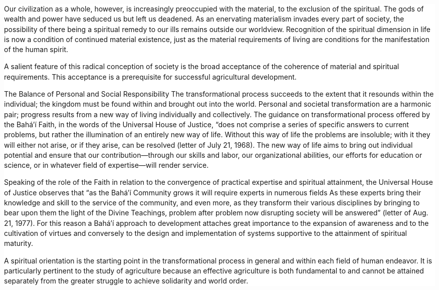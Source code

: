 Our civilization as a whole, however, is increasingly preoccupied with the material, to the exclusion of the
spiritual. The gods of wealth and power have seduced us but left us deadened. As an enervating materialism invades
every part of society, the possibility of there being a spiritual remedy to our ills remains outside our worldview.
Recognition of the spiritual dimension in life is now a condition of continued material existence, just as the material
requirements of living are conditions for the manifestation of the human spirit.

A salient feature of this radical conception of society is the broad acceptance of the coherence of material and
spiritual requirements. This acceptance is a prerequisite for successful agricultural development.

The Balance of Personal and Social Responsibility
The transformational process succeeds to the extent that it resounds within the individual; the kingdom must be
found within and brought out into the world. Personal and societal transformation are a harmonic pair; progress
results from a new way of living individually and collectively. The guidance on transformational process offered by
the Bahá’í Faith, in the words of the Universal House of Justice, “does not comprise a series of specific answers to
current problems, but rather the illumination of an entirely new way of life. Without this way of life the problems
are insoluble; with it they will either not arise, or if they arise, can be resolved (letter of July 21, 1968). The new
way of life aims to bring out individual potential and ensure that our contribution—through our skills and labor, our
organizational abilities, our efforts for education or science, or in whatever field of expertise—will render service.

Speaking of the role of the Faith in relation to the convergence of practical expertise and spiritual attainment, the
Universal House of Justice observes that “as the Bahá’í Community grows it will require experts in numerous fields
As these experts bring their knowledge and skill to the service of the community, and even more, as they transform
their various disciplines by bringing to bear upon them the light of the Divine Teachings, problem after problem
now disrupting society will be answered” (letter of Aug. 21, 1977). For this reason a Bahá’í approach to
development attaches great importance to the expansion of awareness and to the cultivation of virtues and
conversely to the design and implementation of systems supportive to the attainment of spiritual maturity.

A spiritual orientation is the starting point in the transformational process in general and within each field of
human endeavor. It is particularly pertinent to the study of agriculture because an effective agriculture is both
fundamental to and cannot be attained separately from the greater struggle to achieve solidarity and world order.
